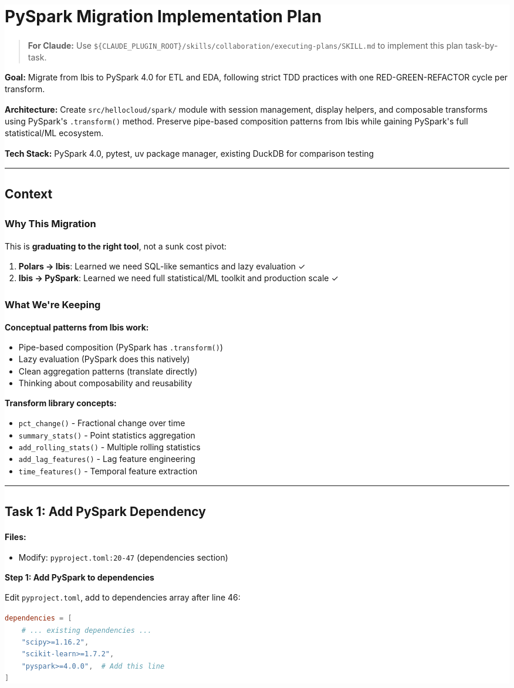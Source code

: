 # PySpark Migration Implementation Plan

> **For Claude:** Use `${CLAUDE_PLUGIN_ROOT}/skills/collaboration/executing-plans/SKILL.md` to implement this plan task-by-task.

**Goal:** Migrate from Ibis to PySpark 4.0 for ETL and EDA, following strict TDD practices with one RED-GREEN-REFACTOR cycle per transform.

**Architecture:** Create `src/hellocloud/spark/` module with session management, display helpers, and composable transforms using PySpark's `.transform()` method. Preserve pipe-based composition patterns from Ibis while gaining PySpark's full statistical/ML ecosystem.

**Tech Stack:** PySpark 4.0, pytest, uv package manager, existing DuckDB for comparison testing

---

## Context

### Why This Migration

This is **graduating to the right tool**, not a sunk cost pivot:

1. **Polars → Ibis**: Learned we need SQL-like semantics and lazy evaluation ✓
2. **Ibis → PySpark**: Learned we need full statistical/ML toolkit and production scale ✓

### What We're Keeping

**Conceptual patterns from Ibis work:**
- Pipe-based composition (PySpark has `.transform()`)
- Lazy evaluation (PySpark does this natively)
- Clean aggregation patterns (translate directly)
- Thinking about composability and reusability

**Transform library concepts:**
- `pct_change()` - Fractional change over time
- `summary_stats()` - Point statistics aggregation
- `add_rolling_stats()` - Multiple rolling statistics
- `add_lag_features()` - Lag feature engineering
- `time_features()` - Temporal feature extraction

---

## Task 1: Add PySpark Dependency

**Files:**
- Modify: `pyproject.toml:20-47` (dependencies section)

**Step 1: Add PySpark to dependencies**

Edit `pyproject.toml`, add to dependencies array after line 46:

```toml
dependencies = [
    # ... existing dependencies ...
    "scipy>=1.16.2",
    "scikit-learn>=1.7.2",
    "pyspark>=4.0.0",  # Add this line
]
```

